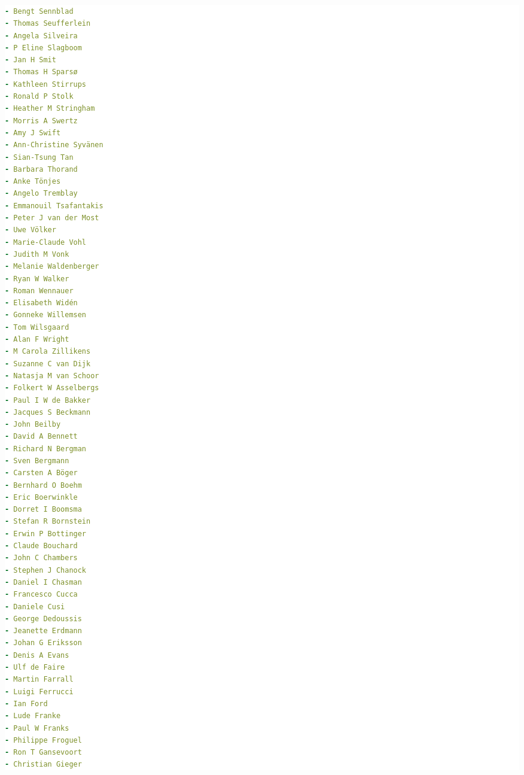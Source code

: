 ```yaml
- Bengt Sennblad
- Thomas Seufferlein
- Angela Silveira
- P Eline Slagboom
- Jan H Smit
- Thomas H Sparsø
- Kathleen Stirrups
- Ronald P Stolk
- Heather M Stringham
- Morris A Swertz
- Amy J Swift
- Ann-Christine Syvänen
- Sian-Tsung Tan
- Barbara Thorand
- Anke Tönjes
- Angelo Tremblay
- Emmanouil Tsafantakis
- Peter J van der Most
- Uwe Völker
- Marie-Claude Vohl
- Judith M Vonk
- Melanie Waldenberger
- Ryan W Walker
- Roman Wennauer
- Elisabeth Widén
- Gonneke Willemsen
- Tom Wilsgaard
- Alan F Wright
- M Carola Zillikens
- Suzanne C van Dijk
- Natasja M van Schoor
- Folkert W Asselbergs
- Paul I W de Bakker
- Jacques S Beckmann
- John Beilby
- David A Bennett
- Richard N Bergman
- Sven Bergmann
- Carsten A Böger
- Bernhard O Boehm
- Eric Boerwinkle
- Dorret I Boomsma
- Stefan R Bornstein
- Erwin P Bottinger
- Claude Bouchard
- John C Chambers
- Stephen J Chanock
- Daniel I Chasman
- Francesco Cucca
- Daniele Cusi
- George Dedoussis
- Jeanette Erdmann
- Johan G Eriksson
- Denis A Evans
- Ulf de Faire
- Martin Farrall
- Luigi Ferrucci
- Ian Ford
- Lude Franke
- Paul W Franks
- Philippe Froguel
- Ron T Gansevoort
- Christian Gieger
```